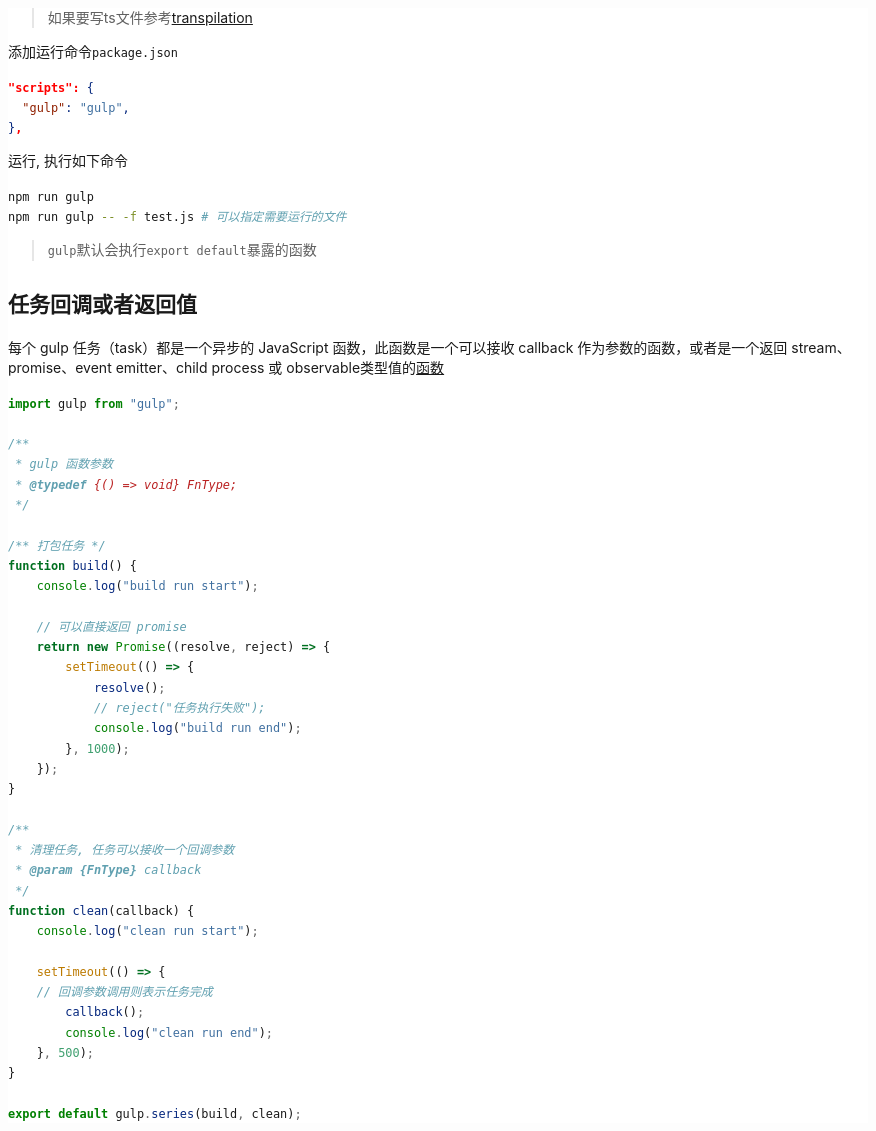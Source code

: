 >   如果要写ts文件参考[transpilation](https://gulpjs.com/docs/en/getting-started/javascript-and-gulpfiles#transpilation)

添加运行命令`package.json`

```json
"scripts": {
  "gulp": "gulp",
},
```

运行, 执行如下命令

```sh
npm run gulp
npm run gulp -- -f test.js # 可以指定需要运行的文件
```

>   `gulp`默认会执行`export default`暴露的函数

## 任务回调或者返回值

每个 gulp 任务（task）都是一个异步的 JavaScript 函数，此函数是一个可以接收 callback 作为参数的函数，或者是一个返回 stream、promise、event emitter、child process 或 observable类型值的[函数](https://www.gulpjs.com.cn/docs/getting-started/async-completion/)

```js
import gulp from "gulp";

/**
 * gulp 函数参数
 * @typedef {() => void} FnType;
 */

/** 打包任务 */
function build() {
	console.log("build run start");

	// 可以直接返回 promise
	return new Promise((resolve, reject) => {
		setTimeout(() => {
			resolve();
			// reject("任务执行失败");
			console.log("build run end");
		}, 1000);
	});
}

/**
 * 清理任务, 任务可以接收一个回调参数
 * @param {FnType} callback
 */
function clean(callback) {
	console.log("clean run start");

	setTimeout(() => {
    // 回调参数调用则表示任务完成
		callback();
		console.log("clean run end");
	}, 500);
}

export default gulp.series(build, clean);
```
